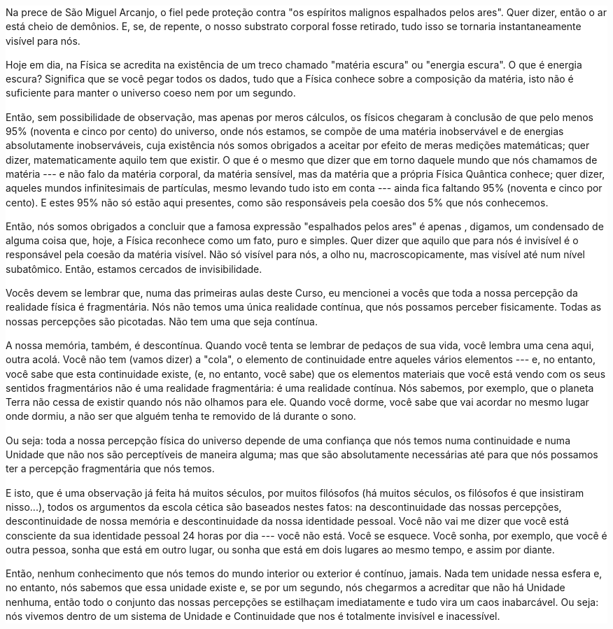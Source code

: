 Na prece de São Miguel Arcanjo, o fiel pede proteção contra "os espíritos malignos espalhados pelos ares". Quer dizer, então o ar está cheio de demônios. E, se, de repente, o nosso substrato corporal fosse retirado, tudo isso se tornaria instantaneamente visível para nós.

Hoje em dia, na Física se acredita na existência de um treco chamado "matéria escura" ou "energia escura". O que é energia escura? Significa que se você pegar todos os dados, tudo que a Física conhece sobre a composição da matéria, isto não é suficiente para manter o universo coeso nem por um segundo.

Então, sem possibilidade de observação, mas apenas por meros cálculos, os físicos chegaram à conclusão de que pelo menos 95% (noventa e cinco por cento) do universo, onde nós estamos, se compõe de uma matéria inobservável e de energias absolutamente inobserváveis, cuja existência nós somos obrigados a aceitar por efeito de meras medições matemáticas; quer dizer, matematicamente aquilo tem que existir. O que é o mesmo que dizer que em torno daquele mundo que nós chamamos de matéria --- e não falo da matéria corporal, da matéria sensível, mas da matéria que a própria Física Quântica conhece; quer dizer, aqueles mundos infinitesimais de partículas, mesmo levando tudo isto em conta --- ainda fica faltando 95% (noventa e cinco por cento). E estes 95% não só estão aqui presentes, como são responsáveis pela coesão dos 5% que nós conhecemos.

Então, nós somos obrigados a concluir que a famosa expressão "espalhados pelos ares" é apenas , digamos, um condensado de alguma coisa que, hoje, a Física reconhece como um fato, puro e simples. Quer dizer que aquilo que para nós é invisível é o responsável pela coesão da matéria visível. Não só visível para nós, a olho nu, macroscopicamente, mas visível até num nível subatômico. Então, estamos cercados de invisibilidade.

Vocês devem se lembrar que, numa das primeiras aulas deste Curso, eu mencionei a vocês que toda a nossa percepção da realidade física é fragmentária. Nós não temos uma única realidade contínua, que nós possamos perceber fisicamente. Todas as nossas percepções são picotadas. Não tem uma que seja contínua.

A nossa memória, também, é descontínua. Quando você tenta se lembrar de pedaços de sua vida, você lembra uma cena aqui, outra acolá. Você não tem (vamos dizer) a "cola", o elemento de continuidade entre aqueles vários elementos --- e, no entanto, você sabe que esta continuidade existe, (e, no entanto, você sabe) que os elementos materiais que você está vendo com os seus sentidos fragmentários não é uma realidade fragmentária: é uma realidade contínua. Nós sabemos, por exemplo, que o planeta Terra não cessa de existir quando nós não olhamos para ele. Quando você dorme, você sabe que vai acordar no mesmo lugar onde dormiu, a não ser que alguém tenha te removido de lá durante o sono.

Ou seja: toda a nossa percepção física do universo depende de uma confiança que nós temos numa continuidade e numa Unidade que não nos são perceptíveis de maneira alguma; mas que são absolutamente necessárias até para que nós possamos ter a percepção fragmentária que nós temos.

E isto, que é uma observação já feita há muitos séculos, por muitos filósofos (há muitos séculos, os filósofos é que insistiram nisso\...), todos os argumentos da escola cética são baseados nestes fatos: na descontinuidade das nossas percepções, descontinuidade de nossa memória e descontinuidade da nossa identidade pessoal. Você não vai me dizer que você está consciente da sua identidade pessoal 24 horas por dia --- você não está. Você se esquece. Você sonha, por exemplo, que você é outra pessoa, sonha que está em outro lugar, ou sonha que está em dois lugares ao mesmo tempo, e assim por diante.

Então, nenhum conhecimento que nós temos do mundo interior ou exterior é contínuo, jamais. Nada tem unidade nessa esfera e, no entanto, nós sabemos que essa unidade existe e, se por um segundo, nós chegarmos a acreditar que não há Unidade nenhuma, então todo o conjunto das nossas percepções se estilhaçam imediatamente e tudo vira um caos inabarcável. Ou seja: nós vivemos dentro de um sistema de Unidade e Continuidade que nos é totalmente invisível e inacessível.
